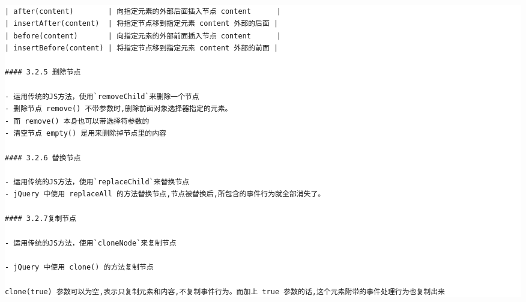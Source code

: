   ```
| after(content)        | 向指定元素的外部后面插入节点 content      |
| insertAfter(content)  | 将指定节点移到指定元素 content 外部的后面 |
| before(content)       | 向指定元素的外部前面插入节点 content      |
| insertBefore(content) | 将指定节点移到指定元素 content 外部的前面 |

#### 3.2.5 删除节点

- 运用传统的JS方法，使用`removeChild`来删除一个节点
- 删除节点 remove() 不带参数时,删除前面对象选择器指定的元素。
  - 而 remove() 本身也可以带选择符参数的
  - 清空节点 empty() 是用来删除掉节点里的内容

#### 3.2.6 替换节点

- 运用传统的JS方法，使用`replaceChild`来替换节点
- jQuery 中使用 replaceAll 的方法替换节点,节点被替换后,所包含的事件行为就全部消失了。

#### 3.2.7复制节点

- 运用传统的JS方法，使用`cloneNode`来复制节点

- jQuery 中使用 clone() 的方法复制节点

  clone(true) 参数可以为空,表示只复制元素和内容,不复制事件行为。而加上 true 参数的话,这个元素附带的事件处理行为也复制出来